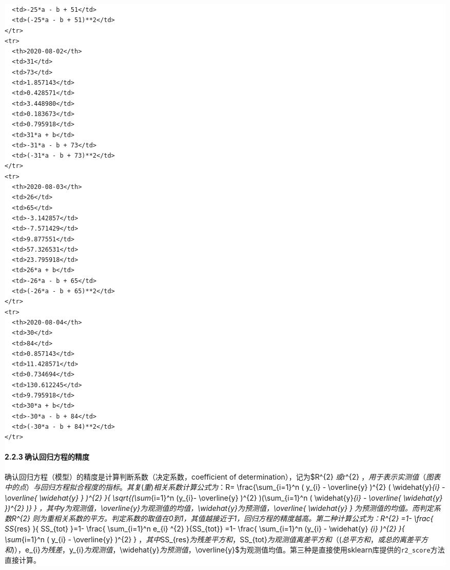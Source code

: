       <td>-25*a - b + 51</td>
      <td>(-25*a - b + 51)**2</td>
    </tr>
    <tr>
      <th>2020-08-02</th>
      <td>31</td>
      <td>73</td>
      <td>1.857143</td>
      <td>0.428571</td>
      <td>3.448980</td>
      <td>0.183673</td>
      <td>0.795918</td>
      <td>31*a + b</td>
      <td>-31*a - b + 73</td>
      <td>(-31*a - b + 73)**2</td>
    </tr>
    <tr>
      <th>2020-08-03</th>
      <td>26</td>
      <td>65</td>
      <td>-3.142857</td>
      <td>-7.571429</td>
      <td>9.877551</td>
      <td>57.326531</td>
      <td>23.795918</td>
      <td>26*a + b</td>
      <td>-26*a - b + 65</td>
      <td>(-26*a - b + 65)**2</td>
    </tr>
    <tr>
      <th>2020-08-04</th>
      <td>30</td>
      <td>84</td>
      <td>0.857143</td>
      <td>11.428571</td>
      <td>0.734694</td>
      <td>130.612245</td>
      <td>9.795918</td>
      <td>30*a + b</td>
      <td>-30*a - b + 84</td>
      <td>(-30*a - b + 84)**2</td>
    </tr>
  </tbody>
</table>



#### 2.2.3 确认回归方程的精度
确认回归方程（模型）的精度是计算判断系数（决定系数，coefficient of determination），记为$R^{2} $或$r^{2} $，用于表示实测值（图表中的点）与回归方程拟合程度的指标。其复(重)相关系数计算公式为：$R=   \frac{\sum_{i=1}^n  ( y_{i} - \overline{y} )^{2} ( \widehat{y}_{i} - \overline{ \widehat{y} }  )^{2}  }{ \sqrt{(\sum_{i=1}^n (y_{i}- \overline{y} )^{2} )(\sum_{i=1}^n ( \widehat{y}_{i} - \overline{ \widehat{y} })^{2} )} } $，其中$y$为观测值，$\overline{y}$为观测值的均值，$\widehat{y}$为预测值，$\overline{ \widehat{y} } $为预测值的均值。而判定系数$R^{2} $则为重相关系数的平方。判定系数的取值在0到1，其值越接近于1，回归方程的精度越高。第二种计算公式为：$R^{2} =1- \frac{ SS_{res} }{ SS_{tot} }=1- \frac{ \sum_{i=1}^n   e_{i} ^{2}  }{SS_{tot}}  =1- \frac{  \sum_{i=1}^n  (y_{i} -   \widehat{y} _{i} )^{2}  }{ \sum_{i=1}^n  ( y_{i} - \overline{y} )^{2}  } $，其中$SS_{res}$为残差平方和，$SS_{tot}$为观测值离差平方和（(总平方和，或总的离差平方和)），$e_{i}$为残差，$y_{i}$为观测值，$\widehat{y}$为预测值，$\overline{y}$为观测值均值。第三种是直接使用sklearn库提供的`r2_score`方法直接计算。
